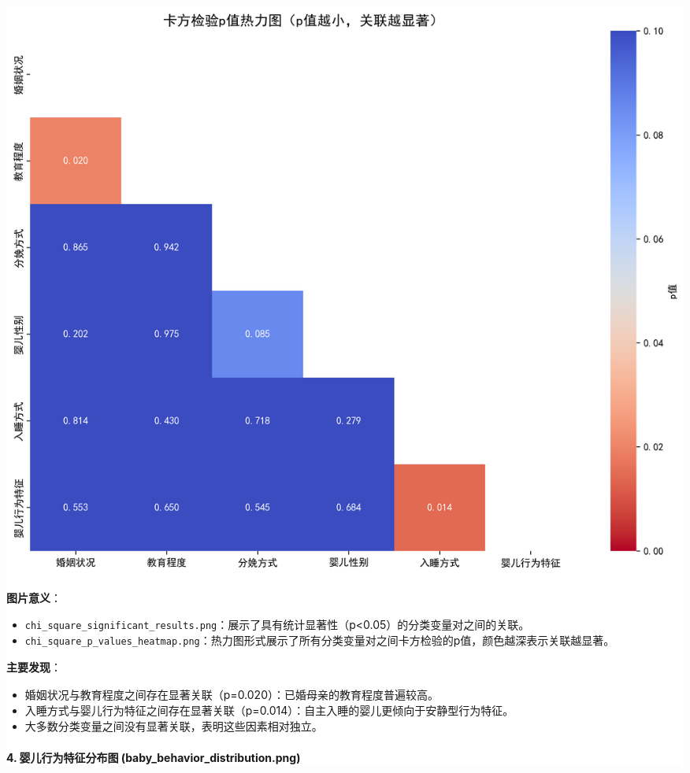 ![卡方检验p值热力图](chi_square_p_values_heatmap.png)

**图片意义**：
- `chi_square_significant_results.png`：展示了具有统计显著性（p<0.05）的分类变量对之间的关联。
- `chi_square_p_values_heatmap.png`：热力图形式展示了所有分类变量对之间卡方检验的p值，颜色越深表示关联越显著。

**主要发现**：
- 婚姻状况与教育程度之间存在显著关联（p=0.020）：已婚母亲的教育程度普遍较高。
- 入睡方式与婴儿行为特征之间存在显著关联（p=0.014）：自主入睡的婴儿更倾向于安静型行为特征。
- 大多数分类变量之间没有显著关联，表明这些因素相对独立。

#### 4. 婴儿行为特征分布图 (baby_behavior_distribution.png)
